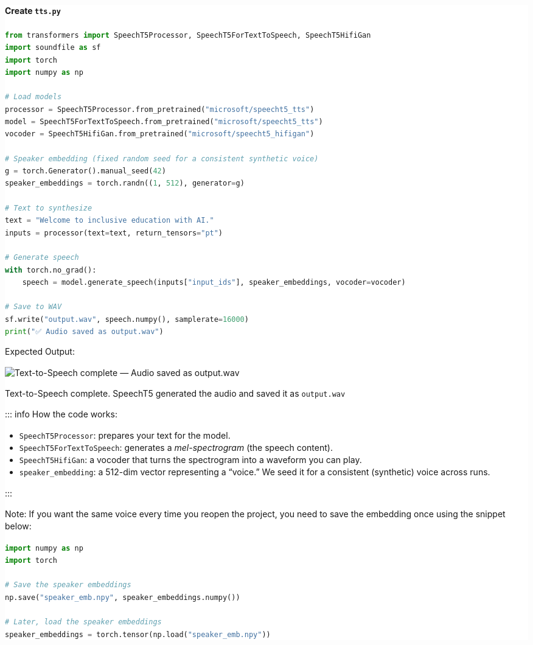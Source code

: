 #### Create <VPIcon icon="fa-brands fa-python"/>`tts.py`

```py title="tts.py"
from transformers import SpeechT5Processor, SpeechT5ForTextToSpeech, SpeechT5HifiGan
import soundfile as sf
import torch
import numpy as np

# Load models
processor = SpeechT5Processor.from_pretrained("microsoft/speecht5_tts")
model = SpeechT5ForTextToSpeech.from_pretrained("microsoft/speecht5_tts")
vocoder = SpeechT5HifiGan.from_pretrained("microsoft/speecht5_hifigan")

# Speaker embedding (fixed random seed for a consistent synthetic voice)
g = torch.Generator().manual_seed(42)
speaker_embeddings = torch.randn((1, 512), generator=g)

# Text to synthesize
text = "Welcome to inclusive education with AI."
inputs = processor(text=text, return_tensors="pt")

# Generate speech
with torch.no_grad():
    speech = model.generate_speech(inputs["input_ids"], speaker_embeddings, vocoder=vocoder)

# Save to WAV
sf.write("output.wav", speech.numpy(), samplerate=16000)
print("✅ Audio saved as output.wav")
```

Expected Output:

![Text-to-Speech complete — Audio saved as output.wav](https://github.com/tayo4christ/inclusive-ai-toolkit/blob/a285ef9fd724d5221e1d7090c0d88713d1e5accb/Images/tts-saved-ok.jpg?raw=true)

Text-to-Speech complete. SpeechT5 generated the audio and saved it as <VPIcon icon="fas fa-file-audio"/>`output.wav`

::: info How the code works:

- `SpeechT5Processor`: prepares your text for the model.
- `SpeechT5ForTextToSpeech`: generates a *mel-spectrogram* (the speech content).
- `SpeechT5HifiGan`: a vocoder that turns the spectrogram into a waveform you can play.
- `speaker_embedding`: a 512-dim vector representing a “voice.” We seed it for a consistent (synthetic) voice across runs.

:::

Note: If you want the same voice every time you reopen the project, you need to save the embedding once using the snippet below:

```py title="tts.py"
import numpy as np
import torch

# Save the speaker embeddings
np.save("speaker_emb.npy", speaker_embeddings.numpy())

# Later, load the speaker embeddings
speaker_embeddings = torch.tensor(np.load("speaker_emb.npy"))
```
